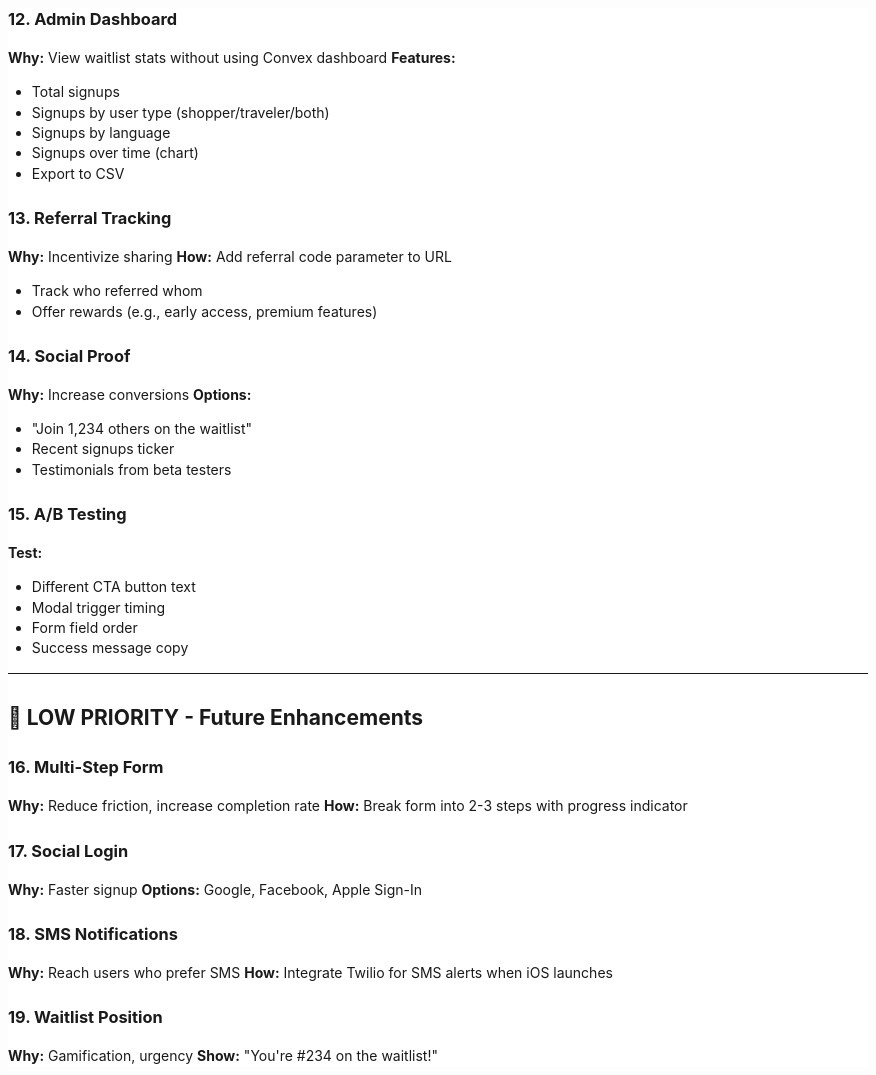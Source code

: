 ### 12. Admin Dashboard
**Why:** View waitlist stats without using Convex dashboard
**Features:**
- Total signups
- Signups by user type (shopper/traveler/both)
- Signups by language
- Signups over time (chart)
- Export to CSV

### 13. Referral Tracking
**Why:** Incentivize sharing
**How:** Add referral code parameter to URL
- Track who referred whom
- Offer rewards (e.g., early access, premium features)

### 14. Social Proof
**Why:** Increase conversions
**Options:**
- "Join 1,234 others on the waitlist"
- Recent signups ticker
- Testimonials from beta testers

### 15. A/B Testing
**Test:**
- Different CTA button text
- Modal trigger timing
- Form field order
- Success message copy

---

## 🔵 LOW PRIORITY - Future Enhancements

### 16. Multi-Step Form
**Why:** Reduce friction, increase completion rate
**How:** Break form into 2-3 steps with progress indicator

### 17. Social Login
**Why:** Faster signup
**Options:** Google, Facebook, Apple Sign-In

### 18. SMS Notifications
**Why:** Reach users who prefer SMS
**How:** Integrate Twilio for SMS alerts when iOS launches

### 19. Waitlist Position
**Why:** Gamification, urgency
**Show:** "You're #234 on the waitlist!"
